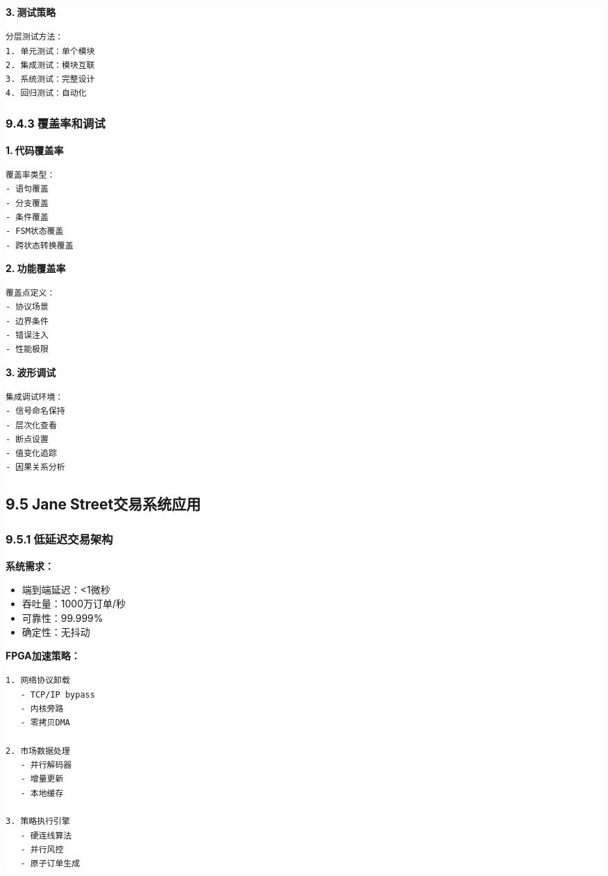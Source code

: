**3. 测试策略**
```
分层测试方法：
1. 单元测试：单个模块
2. 集成测试：模块互联
3. 系统测试：完整设计
4. 回归测试：自动化
```

### 9.4.3 覆盖率和调试

**1. 代码覆盖率**
```
覆盖率类型：
- 语句覆盖
- 分支覆盖
- 条件覆盖
- FSM状态覆盖
- 跨状态转换覆盖
```

**2. 功能覆盖率**
```
覆盖点定义：
- 协议场景
- 边界条件
- 错误注入
- 性能极限
```

**3. 波形调试**
```
集成调试环境：
- 信号命名保持
- 层次化查看
- 断点设置
- 值变化追踪
- 因果关系分析
```

## 9.5 Jane Street交易系统应用

### 9.5.1 低延迟交易架构

**系统需求：**
- 端到端延迟：<1微秒
- 吞吐量：1000万订单/秒
- 可靠性：99.999%
- 确定性：无抖动

**FPGA加速策略：**
```
1. 网络协议卸载
   - TCP/IP bypass
   - 内核旁路
   - 零拷贝DMA
   
2. 市场数据处理
   - 并行解码器
   - 增量更新
   - 本地缓存
   
3. 策略执行引擎
   - 硬连线算法
   - 并行风控
   - 原子订单生成
```